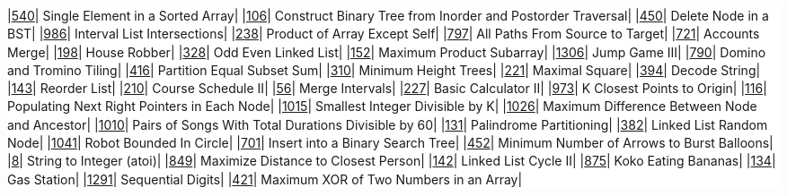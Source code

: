 |[540](https://leetcode.com/problems/single-element-in-a-sorted-array/)|  Single Element in a Sorted Array|
|[106](https://leetcode.com/problems/construct-binary-tree-from-inorder-and-postorder-traversal/)|  Construct Binary Tree from Inorder and Postorder Traversal|
|[450](https://leetcode.com/problems/delete-node-in-a-bst/)|  Delete Node in a BST|
|[986](https://leetcode.com/problems/interval-list-intersections/)|  Interval List Intersections|
|[238](https://leetcode.com/problems/product-of-array-except-self/)|  Product of Array Except Self|
|[797](https://leetcode.com/problems/all-paths-from-source-to-target/)|  All Paths From Source to Target|
|[721](https://leetcode.com/problems/accounts-merge/)|  Accounts Merge|
|[198](https://leetcode.com/problems/house-robber/)|  House Robber|
|[328](https://leetcode.com/problems/odd-even-linked-list/)|  Odd Even Linked List|
|[152](https://leetcode.com/problems/maximum-product-subarray/)|  Maximum Product Subarray|
|[1306](https://leetcode.com/problems/jump-game-iii/)|  Jump Game III|
|[790](https://leetcode.com/problems/domino-and-tromino-tiling/)|  Domino and Tromino Tiling|
|[416](https://leetcode.com/problems/partition-equal-subset-sum/)|  Partition Equal Subset Sum|
|[310](https://leetcode.com/problems/minimum-height-trees/)|  Minimum Height Trees|
|[221](https://leetcode.com/problems/maximal-square/)|  Maximal Square|
|[394](https://leetcode.com/problems/decode-string/)|  Decode String|
|[143](https://leetcode.com/problems/reorder-list/)|  Reorder List|
|[210](https://leetcode.com/problems/course-schedule-ii/)|  Course Schedule II|
|[56](https://leetcode.com/problems/merge-intervals/)|  Merge Intervals|
|[227](https://leetcode.com/problems/basic-calculator-ii/)|  Basic Calculator II|
|[973](https://leetcode.com/problems/k-closest-points-to-origin/)|  K Closest Points to Origin|
|[116](https://leetcode.com/problems/populating-next-right-pointers-in-each-node/)|  Populating Next Right Pointers in Each Node|
|[1015](https://leetcode.com/problems/smallest-integer-divisible-by-k/)|  Smallest Integer Divisible by K|
|[1026](https://leetcode.com/problems/maximum-difference-between-node-and-ancestor/)|  Maximum Difference Between Node and Ancestor|
|[1010](https://leetcode.com/problems/pairs-of-songs-with-total-durations-divisible-by-60/)|  Pairs of Songs With Total Durations Divisible by 60|
|[131](https://leetcode.com/problems/palindrome-partitioning/)|  Palindrome Partitioning|
|[382](https://leetcode.com/problems/linked-list-random-node/)| Linked List Random Node|
|[1041](https://leetcode.com/problems/robot-bounded-in-circle/)| Robot Bounded In Circle|
|[701](https://leetcode.com/problems/insert-into-a-binary-search-tree/)| Insert into a Binary Search Tree|
|[452](https://leetcode.com/problems/minimum-number-of-arrows-to-burst-balloons/)| Minimum Number of Arrows to Burst Balloons|
|[8](https://leetcode.com/problems/string-to-integer-atoi/)| String to Integer (atoi)|
|[849](https://leetcode.com/problems/maximize-distance-to-closest-person/)| Maximize Distance to Closest Person|
|[142](https://leetcode.com/problems/linked-list-cycle-ii/)| Linked List Cycle II|
|[875](https://leetcode.com/problems/koko-eating-bananas/)| Koko Eating Bananas|
|[134](https://leetcode.com/problems/gas-station/)| Gas Station|
|[1291](https://leetcode.com/problems/sequential-digits/)| Sequential Digits|
|[421](https://leetcode.com/problems/maximum-xor-of-two-numbers-in-an-array/)| Maximum XOR of Two Numbers in an Array|